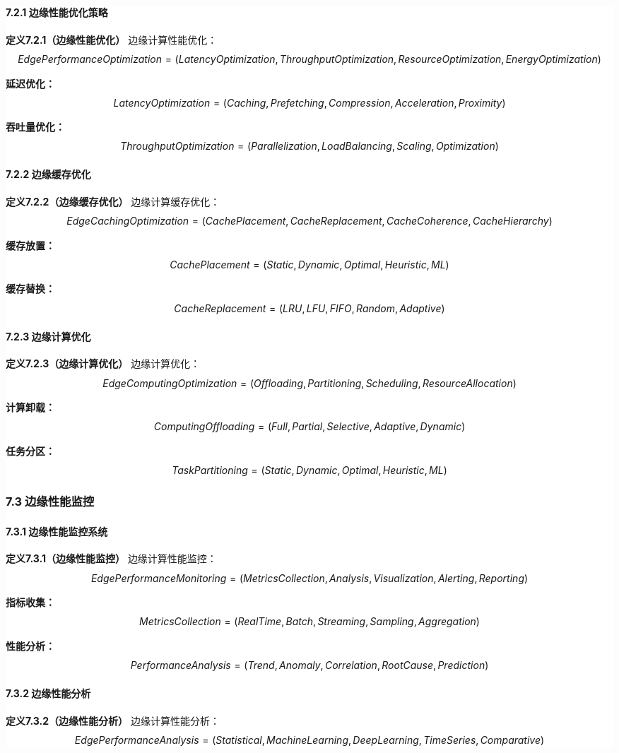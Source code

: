 #### 7.2.1 边缘性能优化策略

**定义7.2.1（边缘性能优化）**
边缘计算性能优化：
$$EdgePerformanceOptimization = (LatencyOptimization, ThroughputOptimization, ResourceOptimization, EnergyOptimization)$$

**延迟优化：**
$$LatencyOptimization = (Caching, Prefetching, Compression, Acceleration, Proximity)$$

**吞吐量优化：**
$$ThroughputOptimization = (Parallelization, LoadBalancing, Scaling, Optimization)$$

#### 7.2.2 边缘缓存优化

**定义7.2.2（边缘缓存优化）**
边缘计算缓存优化：
$$EdgeCachingOptimization = (CachePlacement, CacheReplacement, CacheCoherence, CacheHierarchy)$$

**缓存放置：**
$$CachePlacement = (Static, Dynamic, Optimal, Heuristic, ML)$$

**缓存替换：**
$$CacheReplacement = (LRU, LFU, FIFO, Random, Adaptive)$$

#### 7.2.3 边缘计算优化

**定义7.2.3（边缘计算优化）**
边缘计算优化：
$$EdgeComputingOptimization = (Offloading, Partitioning, Scheduling, ResourceAllocation)$$

**计算卸载：**
$$ComputingOffloading = (Full, Partial, Selective, Adaptive, Dynamic)$$

**任务分区：**
$$TaskPartitioning = (Static, Dynamic, Optimal, Heuristic, ML)$$

### 7.3 边缘性能监控

#### 7.3.1 边缘性能监控系统

**定义7.3.1（边缘性能监控）**
边缘计算性能监控：
$$EdgePerformanceMonitoring = (MetricsCollection, Analysis, Visualization, Alerting, Reporting)$$

**指标收集：**
$$MetricsCollection = (RealTime, Batch, Streaming, Sampling, Aggregation)$$

**性能分析：**
$$PerformanceAnalysis = (Trend, Anomaly, Correlation, RootCause, Prediction)$$

#### 7.3.2 边缘性能分析

**定义7.3.2（边缘性能分析）**
边缘计算性能分析：
$$EdgePerformanceAnalysis = (Statistical, MachineLearning, DeepLearning, TimeSeries, Comparative)$$
